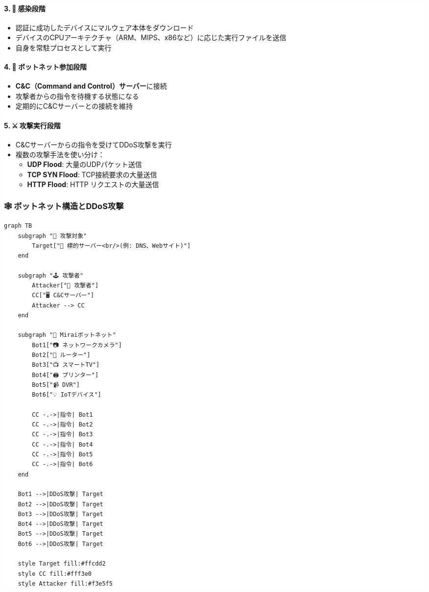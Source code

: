 #### 3. 🦠 感染段階
- 認証に成功したデバイスにマルウェア本体をダウンロード
- デバイスのCPUアーキテクチャ（ARM、MIPS、x86など）に応じた実行ファイルを送信
- 自身を常駐プロセスとして実行

#### 4. 🤖 ボットネット参加段階
- **C&C（Command and Control）サーバー**に接続
- 攻撃者からの指令を待機する状態になる
- 定期的にC&Cサーバーとの接続を維持

#### 5. ⚔️ 攻撃実行段階
- C&Cサーバーからの指令を受けてDDoS攻撃を実行
- 複数の攻撃手法を使い分け：
  - **UDP Flood**: 大量のUDPパケット送信
  - **TCP SYN Flood**: TCP接続要求の大量送信
  - **HTTP Flood**: HTTP リクエストの大量送信

### 🕸️ ボットネット構造とDDoS攻撃

```mermaid
graph TB
    subgraph "🎯 攻撃対象"
        Target["🏢 標的サーバー<br/>(例: DNS、Webサイト)"]
    end
    
    subgraph "🕹️ 攻撃者"
        Attacker["👤 攻撃者"]
        CC["🖥️ C&Cサーバー"]
        Attacker --> CC
    end
    
    subgraph "🤖 Miraiボットネット"
        Bot1["📷 ネットワークカメラ"]
        Bot2["📡 ルーター"]
        Bot3["📺 スマートTV"]
        Bot4["🖨️ プリンター"]
        Bot5["📹 DVR"]
        Bot6["💡 IoTデバイス"]
        
        CC -.->|指令| Bot1
        CC -.->|指令| Bot2
        CC -.->|指令| Bot3
        CC -.->|指令| Bot4
        CC -.->|指令| Bot5
        CC -.->|指令| Bot6
    end
    
    Bot1 -->|DDoS攻撃| Target
    Bot2 -->|DDoS攻撃| Target
    Bot3 -->|DDoS攻撃| Target
    Bot4 -->|DDoS攻撃| Target
    Bot5 -->|DDoS攻撃| Target
    Bot6 -->|DDoS攻撃| Target
    
    style Target fill:#ffcdd2
    style CC fill:#fff3e0
    style Attacker fill:#f3e5f5
```
